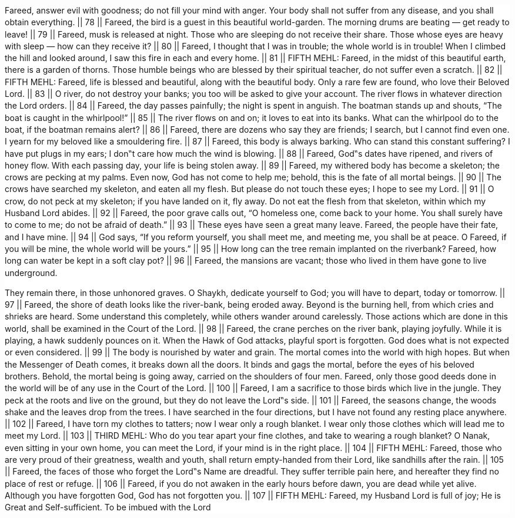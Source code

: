 Fareed, answer evil with goodness; do not fill your mind with anger. Your body shall not
suffer from any disease, and you shall obtain everything. || 78 || Fareed, the bird is a
guest in this beautiful world-garden. The morning drums are beating — get ready to
leave! || 79 || Fareed, musk is released at night. Those who are sleeping do not
receive their share. Those whose eyes are heavy with sleep — how can they receive it?
|| 80 || Fareed, I thought that I was in trouble; the whole world is in trouble! When I
climbed the hill and looked around, I saw this fire in each and every home. || 81 ||
FIFTH MEHL: Fareed, in the midst of this beautiful earth, there is a garden of thorns.
Those humble beings who are blessed by their spiritual teacher, do not suffer even a
scratch. || 82 || FIFTH MEHL: Fareed, life is blessed and beautiful, along with the
beautiful body. Only a rare few are found, who love their Beloved Lord. || 83 || O
river, do not destroy your banks; you too will be asked to give your account. The river
flows in whatever direction the Lord orders. || 84 || Fareed, the day passes painfully;
the night is spent in anguish. The boatman stands up and shouts, “The boat is caught
in the whirlpool!” || 85 || The river flows on and on; it loves to eat into its banks.
What can the whirlpool do to the boat, if the boatman remains alert? || 86 || Fareed,
there are dozens who say they are friends; I search, but I cannot find even one. I yearn
for my beloved like a smouldering fire. || 87 || Fareed, this body is always barking.
Who can stand this constant suffering? I have put plugs in my ears; I don‟t care how
much the wind is blowing. || 88 || Fareed, God‟s dates have ripened, and rivers of
honey flow. With each passing day, your life is being stolen away. || 89 || Fareed, my
withered body has become a skeleton; the crows are pecking at my palms. Even now,
God has not come to help me; behold, this is the fate of all mortal beings. || 90 ||
The crows have searched my skeleton, and eaten all my flesh. But please do not touch
these eyes; I hope to see my Lord. || 91 || O crow, do not peck at my skeleton; if
you have landed on it, fly away. Do not eat the flesh from that skeleton, within which
my Husband Lord abides. || 92 || Fareed, the poor grave calls out, “O homeless one,
come back to your home. You shall surely have to come to me; do not be afraid of
death.” || 93 || These eyes have seen a great many leave. Fareed, the people have
their fate, and I have mine. || 94 || God says, “If you reform yourself, you shall meet
me, and meeting me, you shall be at peace. O Fareed, if you will be mine, the whole
world will be yours.” || 95 || How long can the tree remain implanted on the riverbank? Fareed, how long can water be kept in a soft clay pot? || 96 || Fareed, the
mansions are vacant; those who lived in them have gone to live underground. 

They remain there, in those unhonored graves. O Shaykh, dedicate yourself to God; you
will have to depart, today or tomorrow. || 97 || Fareed, the shore of death looks like
the river-bank, being eroded away. Beyond is the burning hell, from which cries and
shrieks are heard. Some understand this completely, while others wander around
carelessly. Those actions which are done in this world, shall be examined in the Court of
the Lord. || 98 || Fareed, the crane perches on the river bank, playing joyfully. While
it is playing, a hawk suddenly pounces on it. When the Hawk of God attacks, playful
sport is forgotten. God does what is not expected or even considered. || 99 || The
body is nourished by water and grain. The mortal comes into the world with high hopes.
But when the Messenger of Death comes, it breaks down all the doors. It binds and
gags the mortal, before the eyes of his beloved brothers. Behold, the mortal being is
going away, carried on the shoulders of four men. Fareed, only those good deeds done
in the world will be of any use in the Court of the Lord. || 100 || Fareed, I am a
sacrifice to those birds which live in the jungle. They peck at the roots and live on the
ground, but they do not leave the Lord‟s side. || 101 || Fareed, the seasons change,
the woods shake and the leaves drop from the trees. I have searched in the four
directions, but I have not found any resting place anywhere. || 102 || Fareed, I have
torn my clothes to tatters; now I wear only a rough blanket. I wear only those clothes
which will lead me to meet my Lord. || 103 || THIRD MEHL: Who do you tear apart
your fine clothes, and take to wearing a rough blanket? O Nanak, even sitting in your
own home, you can meet the Lord, if your mind is in the right place. || 104 || FIFTH
MEHL: Fareed, those who are very proud of their greatness, wealth and youth, shall
return empty-handed from their Lord, like sandhills after the rain. || 105 || Fareed,
the faces of those who forget the Lord‟s Name are dreadful. They suffer terrible pain
here, and hereafter they find no place of rest or refuge. || 106 || Fareed, if you do
not awaken in the early hours before dawn, you are dead while yet alive. Although you
have forgotten God, God has not forgotten you. || 107 || FIFTH MEHL: Fareed, my
Husband Lord is full of joy; He is Great and Self-sufficient. To be imbued with the Lord